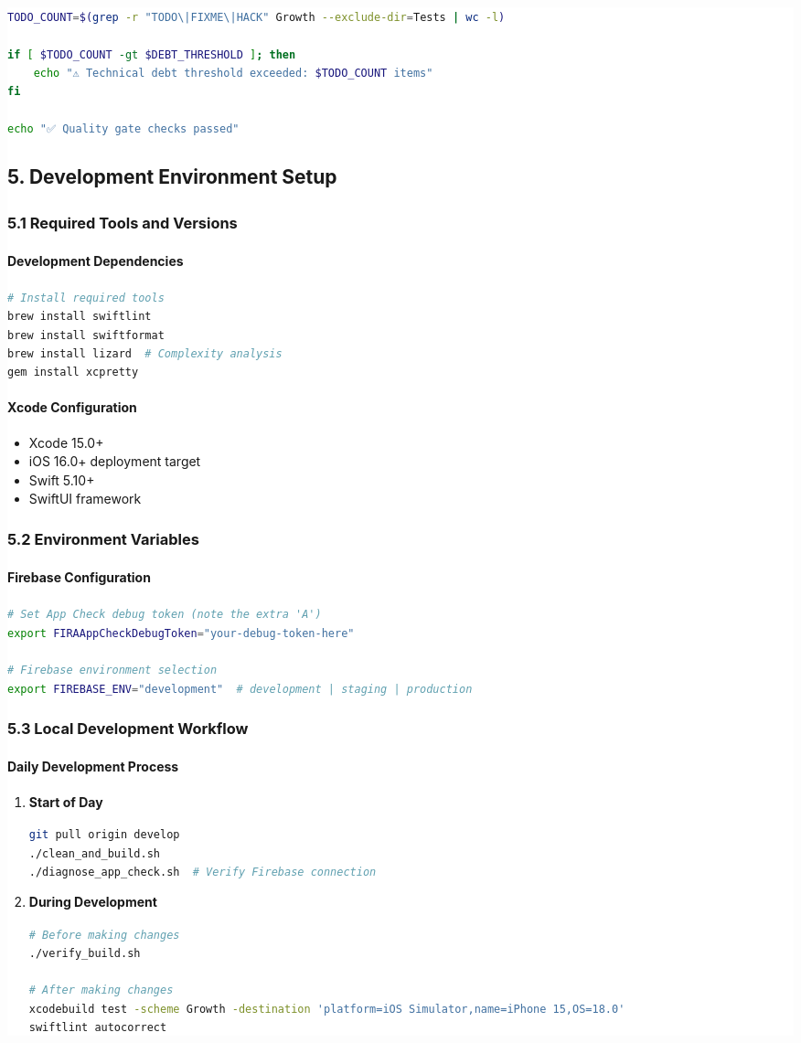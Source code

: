 ```bash
TODO_COUNT=$(grep -r "TODO\|FIXME\|HACK" Growth --exclude-dir=Tests | wc -l)

if [ $TODO_COUNT -gt $DEBT_THRESHOLD ]; then
    echo "⚠️ Technical debt threshold exceeded: $TODO_COUNT items"
fi

echo "✅ Quality gate checks passed"
```

## 5. Development Environment Setup

### 5.1 Required Tools and Versions

#### Development Dependencies
```bash
# Install required tools
brew install swiftlint
brew install swiftformat
brew install lizard  # Complexity analysis
gem install xcpretty
```

#### Xcode Configuration
- Xcode 15.0+
- iOS 16.0+ deployment target
- Swift 5.10+
- SwiftUI framework

### 5.2 Environment Variables

#### Firebase Configuration
```bash
# Set App Check debug token (note the extra 'A')
export FIRAAppCheckDebugToken="your-debug-token-here"

# Firebase environment selection
export FIREBASE_ENV="development"  # development | staging | production
```

### 5.3 Local Development Workflow

#### Daily Development Process
1. **Start of Day**
   ```bash
   git pull origin develop
   ./clean_and_build.sh
   ./diagnose_app_check.sh  # Verify Firebase connection
   ```

2. **During Development**
   ```bash
   # Before making changes
   ./verify_build.sh
   
   # After making changes
   xcodebuild test -scheme Growth -destination 'platform=iOS Simulator,name=iPhone 15,OS=18.0'
   swiftlint autocorrect
   ```
